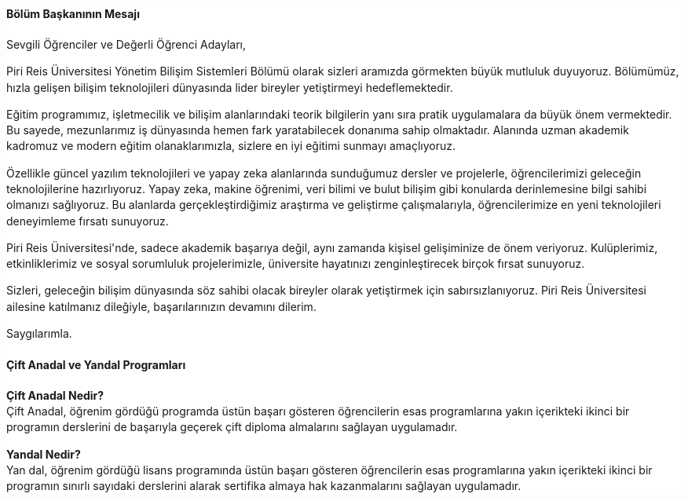 #### Bölüm Başkanının Mesajı

Sevgili Öğrenciler ve Değerli Öğrenci Adayları,

Piri Reis Üniversitesi Yönetim Bilişim Sistemleri Bölümü olarak sizleri aramızda görmekten büyük mutluluk duyuyoruz. Bölümümüz, hızla gelişen bilişim teknolojileri dünyasında lider bireyler yetiştirmeyi hedeflemektedir.

Eğitim programımız, işletmecilik ve bilişim alanlarındaki teorik bilgilerin yanı sıra pratik uygulamalara da büyük önem vermektedir. Bu sayede, mezunlarımız iş dünyasında hemen fark yaratabilecek donanıma sahip olmaktadır. Alanında uzman akademik kadromuz ve modern eğitim olanaklarımızla, sizlere en iyi eğitimi sunmayı amaçlıyoruz.

Özellikle güncel yazılım teknolojileri ve yapay zeka alanlarında sunduğumuz dersler ve projelerle, öğrencilerimizi geleceğin teknolojilerine hazırlıyoruz. Yapay zeka, makine öğrenimi, veri bilimi ve bulut bilişim gibi konularda derinlemesine bilgi sahibi olmanızı sağlıyoruz. Bu alanlarda gerçekleştirdiğimiz araştırma ve geliştirme çalışmalarıyla, öğrencilerimize en yeni teknolojileri deneyimleme fırsatı sunuyoruz.

Piri Reis Üniversitesi'nde, sadece akademik başarıya değil, aynı zamanda kişisel gelişiminize de önem veriyoruz. Kulüplerimiz, etkinliklerimiz ve sosyal sorumluluk projelerimizle, üniversite hayatınızı zenginleştirecek birçok fırsat sunuyoruz.

Sizleri, geleceğin bilişim dünyasında söz sahibi olacak bireyler olarak yetiştirmek için sabırsızlanıyoruz. Piri Reis Üniversitesi ailesine katılmanız dileğiyle, başarılarınızın devamını dilerim.

Saygılarımla.

#### Çift Anadal ve Yandal Programları

**Çift Anadal Nedir?**  
Çift Anadal, öğrenim gördüğü programda üstün başarı gösteren öğrencilerin esas programlarına yakın içerikteki ikinci bir programın derslerini de başarıyla geçerek çift diploma almalarını sağlayan uygulamadır.

**Yandal Nedir?**  
Yan dal, öğrenim gördüğü lisans programında üstün başarı gösteren öğrencilerin esas programlarına yakın içerikteki ikinci bir programın sınırlı sayıdaki derslerini alarak sertifika almaya hak kazanmalarını sağlayan uygulamadır.